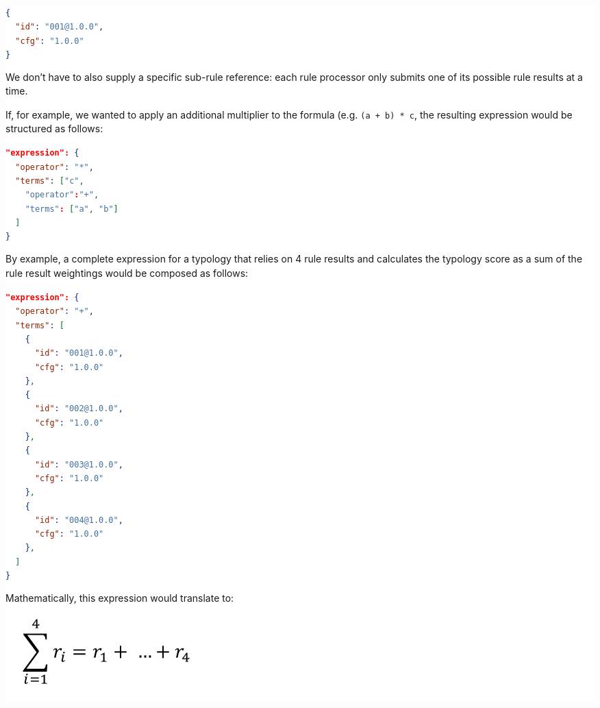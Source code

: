 ```json
{
  "id": "001@1.0.0",
  "cfg": "1.0.0"
}
```

We don’t have to also supply a specific sub-rule reference: each rule processor only submits one of its possible rule results at a time.

If, for example, we wanted to apply an additional multiplier to the formula (e.g. `(a + b) * c`, the resulting expression would be structured as follows:

```json
"expression": {
  "operator": "*",
  "terms": ["c",
    "operator":"+",
    "terms": ["a", "b"]
  ]
}
```

By example, a complete expression for a typology that relies on 4 rule results and calculates the typology score as a sum of the rule result weightings would be composed as follows:

```json
"expression": {
  "operator": "+",
  "terms": [
    {
      "id": "001@1.0.0",
      "cfg": "1.0.0"
    },
    {
      "id": "002@1.0.0",
      "cfg": "1.0.0"
    },
    {
      "id": "003@1.0.0",
      "cfg": "1.0.0"
    },
    {
      "id": "004@1.0.0",
      "cfg": "1.0.0"
    },    
  ]
}
```

Mathematically, this expression would translate to:

![](../../Images/image-20231013-090030.png)
